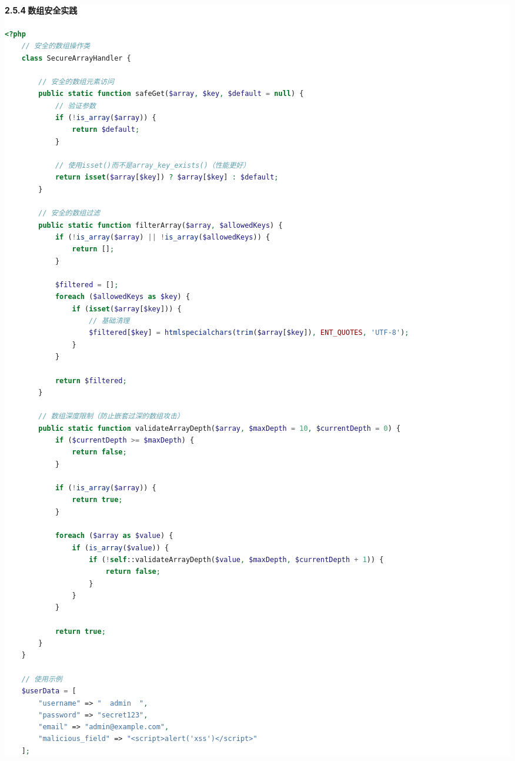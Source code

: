 #### 2.5.4 数组安全实践

```php
<?php
    // 安全的数组操作类
    class SecureArrayHandler {
        
        // 安全的数组元素访问
        public static function safeGet($array, $key, $default = null) {
            // 验证参数
            if (!is_array($array)) {
                return $default;
            }
            
            // 使用isset()而不是array_key_exists()（性能更好）
            return isset($array[$key]) ? $array[$key] : $default;
        }
        
        // 安全的数组过滤
        public static function filterArray($array, $allowedKeys) {
            if (!is_array($array) || !is_array($allowedKeys)) {
                return [];
            }
            
            $filtered = [];
            foreach ($allowedKeys as $key) {
                if (isset($array[$key])) {
                    // 基础清理
                    $filtered[$key] = htmlspecialchars(trim($array[$key]), ENT_QUOTES, 'UTF-8');
                }
            }
            
            return $filtered;
        }
        
        // 数组深度限制（防止嵌套过深的数组攻击）
        public static function validateArrayDepth($array, $maxDepth = 10, $currentDepth = 0) {
            if ($currentDepth >= $maxDepth) {
                return false;
            }
            
            if (!is_array($array)) {
                return true;
            }
            
            foreach ($array as $value) {
                if (is_array($value)) {
                    if (!self::validateArrayDepth($value, $maxDepth, $currentDepth + 1)) {
                        return false;
                    }
                }
            }
            
            return true;
        }
    }
    
    // 使用示例
    $userData = [
        "username" => "  admin  ",
        "password" => "secret123",
        "email" => "admin@example.com",
        "malicious_field" => "<script>alert('xss')</script>"
    ];
```